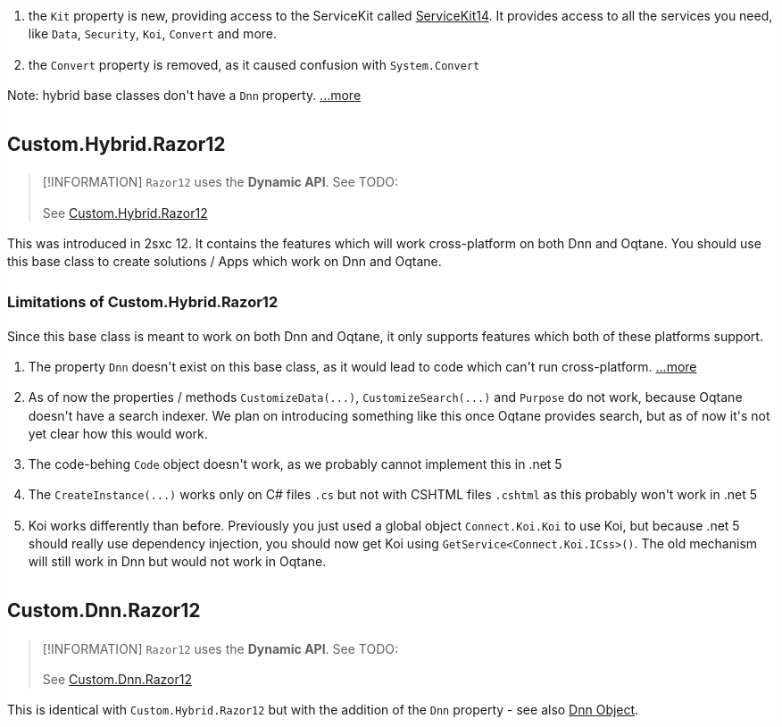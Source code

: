1. the `Kit` property is new, providing access to the ServiceKit called [ServiceKit14](xref:ToSic.Sxc.ServiceKit.ServiceKit14).
  It provides access to all the services you need, like `Data`, `Security`, `Koi`, `Convert` and more.

1. the `Convert` property is removed, as it caused confusion with `System.Convert`

Note: hybrid base classes don't have a `Dnn` property. [...more](xref:NetCode.TypedCode.CompareApis.DnnObject)


## Custom.Hybrid.Razor12

> [!INFORMATION]
> `Razor12` uses the **Dynamic API**.
> See TODO:
>
> See [Custom.Hybrid.Razor12](xref:Custom.Hybrid.Razor12)


This was introduced in 2sxc 12.
It contains the features which will work cross-platform on both Dnn and Oqtane.
You should use this base class to create solutions / Apps which work on Dnn and Oqtane.

### Limitations of Custom.Hybrid.Razor12

Since this base class is meant to work on both Dnn and Oqtane, it only supports features which both of these platforms support.

1. The property `Dnn` doesn't exist on this base class, as it would lead to code which can't run cross-platform. [...more](xref:NetCode.TypedCode.CompareApis.DnnObject)

1. As of now the properties / methods `CustomizeData(...)`, `CustomizeSearch(...)` and `Purpose` do not work, because Oqtane doesn't have a search indexer. We plan on introducing something like this once Oqtane provides search, but as of now it's not yet clear how this would work.

1. The code-behing `Code` object doesn't work, as we probably cannot implement this in .net 5

1. The `CreateInstance(...)` works only on C# files `.cs` but not with CSHTML files `.cshtml` as this probably won't work in .net 5

1. Koi works differently than before. Previously you just used a global object `Connect.Koi.Koi` to use Koi, but because .net 5 should really use dependency injection, you should now get Koi using `GetService<Connect.Koi.ICss>()`. The old mechanism will still work in Dnn but would not work in Oqtane.


## Custom.Dnn.Razor12

> [!INFORMATION]
> `Razor12` uses the **Dynamic API**.
> See TODO:
>
> See [Custom.Dnn.Razor12](xref:Custom.Dnn.Razor12)

This is identical with `Custom.Hybrid.Razor12` but with the addition of the `Dnn` property - see also [Dnn Object](xref:NetCode.TypedCode.CompareApis.DnnObject).
